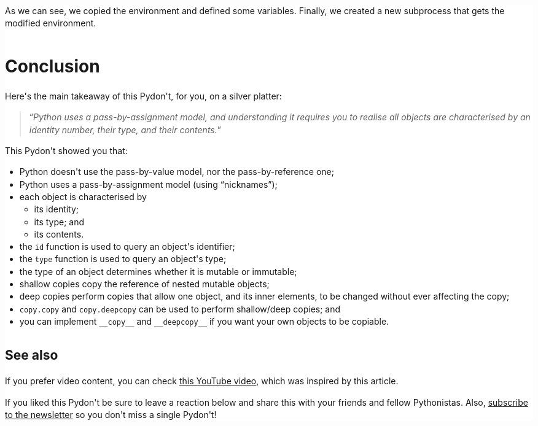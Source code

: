 As we can see, we copied the environment and defined some variables.
Finally, we created a new subprocess that gets the modified environment.


# Conclusion

Here's the main takeaway of this Pydon't, for you, on a silver platter:

 > “*Python uses a pass-by-assignment model,
 and understanding it requires you to realise all objects are characterised
 by an identity number, their type, and their contents.*”

This Pydon't showed you that:

 - Python doesn't use the pass-by-value model, nor the pass-by-reference one;
 - Python uses a pass-by-assignment model (using “nicknames”);
 - each object is characterised by
   - its identity;
   - its type; and
   - its contents.
 - the `id` function is used to query an object's identifier;
 - the `type` function is used to query an object's type;
 - the type of an object determines whether it is mutable or immutable;
 - shallow copies copy the reference of nested mutable objects;
 - deep copies perform copies that allow one object, and its inner elements,
 to be changed without ever affecting the copy;
 - `copy.copy` and `copy.deepcopy` can be used to perform shallow/deep copies; and
 - you can implement `__copy__` and `__deepcopy__` if you want your own objects to be copiable.


## See also

If you prefer video content, you can check [this YouTube video][jacob-yt-video],
which was inspired by this article.



If you liked this Pydon't be sure to leave a reaction below and share this with your friends and fellow Pythonistas.
Also, [subscribe to the newsletter][subscribe] so you don't miss
a single Pydon't!


[subscribe]: https://mathspp.com/subscribe
[manifesto]: /blog/pydonts/pydont-manifesto
[gumroad-pydonts]: https://gum.co/pydonts
[pydont-short-circuiting]: https://mathspp.com/blog/pydonts/boolean-short-circuiting#define-default-values
[copy]: https://docs.python.org/3/library/copy.html
[argparse]: https://docs.python.org/3/library/argparse.html
[os]: https://docs.python.org/3/library/os.html
[http-server]: https://docs.python.org/3/library/http.server.html
[jacob-yt-video]: https://www.youtube.com/watch?v=D3IffJOwDY0
